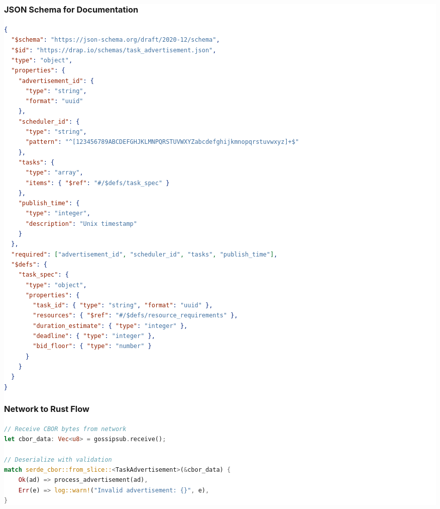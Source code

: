 ### JSON Schema for Documentation

```json
{
  "$schema": "https://json-schema.org/draft/2020-12/schema",
  "$id": "https://drap.io/schemas/task_advertisement.json",
  "type": "object",
  "properties": {
    "advertisement_id": {
      "type": "string",
      "format": "uuid"
    },
    "scheduler_id": {
      "type": "string",
      "pattern": "^[123456789ABCDEFGHJKLMNPQRSTUVWXYZabcdefghijkmnopqrstuvwxyz]+$"
    },
    "tasks": {
      "type": "array",
      "items": { "$ref": "#/$defs/task_spec" }
    },
    "publish_time": {
      "type": "integer",
      "description": "Unix timestamp"
    }
  },
  "required": ["advertisement_id", "scheduler_id", "tasks", "publish_time"],
  "$defs": {
    "task_spec": {
      "type": "object",
      "properties": {
        "task_id": { "type": "string", "format": "uuid" },
        "resources": { "$ref": "#/$defs/resource_requirements" },
        "duration_estimate": { "type": "integer" },
        "deadline": { "type": "integer" },
        "bid_floor": { "type": "number" }
      }
    }
  }
}
```

### Network to Rust Flow

```rust
// Receive CBOR bytes from network
let cbor_data: Vec<u8> = gossipsub.receive();

// Deserialize with validation
match serde_cbor::from_slice::<TaskAdvertisement>(&cbor_data) {
    Ok(ad) => process_advertisement(ad),
    Err(e) => log::warn!("Invalid advertisement: {}", e),
}
```
